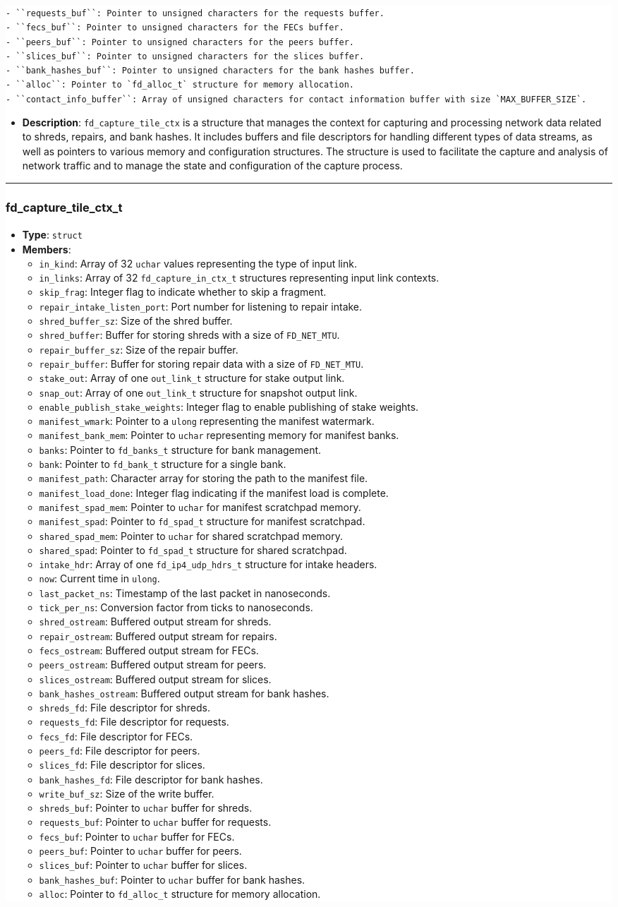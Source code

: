     - ``requests_buf``: Pointer to unsigned characters for the requests buffer.
    - ``fecs_buf``: Pointer to unsigned characters for the FECs buffer.
    - ``peers_buf``: Pointer to unsigned characters for the peers buffer.
    - ``slices_buf``: Pointer to unsigned characters for the slices buffer.
    - ``bank_hashes_buf``: Pointer to unsigned characters for the bank hashes buffer.
    - ``alloc``: Pointer to `fd_alloc_t` structure for memory allocation.
    - ``contact_info_buffer``: Array of unsigned characters for contact information buffer with size `MAX_BUFFER_SIZE`.
- **Description**: `fd_capture_tile_ctx` is a structure that manages the context for capturing and processing network data related to shreds, repairs, and bank hashes. It includes buffers and file descriptors for handling different types of data streams, as well as pointers to various memory and configuration structures. The structure is used to facilitate the capture and analysis of network traffic and to manage the state and configuration of the capture process.


---
### fd\_capture\_tile\_ctx\_t
- **Type**: ``struct``
- **Members**:
    - ``in_kind``: Array of 32 `uchar` values representing the type of input link.
    - ``in_links``: Array of 32 `fd_capture_in_ctx_t` structures representing input link contexts.
    - ``skip_frag``: Integer flag to indicate whether to skip a fragment.
    - ``repair_intake_listen_port``: Port number for listening to repair intake.
    - ``shred_buffer_sz``: Size of the shred buffer.
    - ``shred_buffer``: Buffer for storing shreds with a size of `FD_NET_MTU`.
    - ``repair_buffer_sz``: Size of the repair buffer.
    - ``repair_buffer``: Buffer for storing repair data with a size of `FD_NET_MTU`.
    - ``stake_out``: Array of one `out_link_t` structure for stake output link.
    - ``snap_out``: Array of one `out_link_t` structure for snapshot output link.
    - ``enable_publish_stake_weights``: Integer flag to enable publishing of stake weights.
    - ``manifest_wmark``: Pointer to a `ulong` representing the manifest watermark.
    - ``manifest_bank_mem``: Pointer to `uchar` representing memory for manifest banks.
    - ``banks``: Pointer to `fd_banks_t` structure for bank management.
    - ``bank``: Pointer to `fd_bank_t` structure for a single bank.
    - ``manifest_path``: Character array for storing the path to the manifest file.
    - ``manifest_load_done``: Integer flag indicating if the manifest load is complete.
    - ``manifest_spad_mem``: Pointer to `uchar` for manifest scratchpad memory.
    - ``manifest_spad``: Pointer to `fd_spad_t` structure for manifest scratchpad.
    - ``shared_spad_mem``: Pointer to `uchar` for shared scratchpad memory.
    - ``shared_spad``: Pointer to `fd_spad_t` structure for shared scratchpad.
    - ``intake_hdr``: Array of one `fd_ip4_udp_hdrs_t` structure for intake headers.
    - ``now``: Current time in `ulong`.
    - ``last_packet_ns``: Timestamp of the last packet in nanoseconds.
    - ``tick_per_ns``: Conversion factor from ticks to nanoseconds.
    - ``shred_ostream``: Buffered output stream for shreds.
    - ``repair_ostream``: Buffered output stream for repairs.
    - ``fecs_ostream``: Buffered output stream for FECs.
    - ``peers_ostream``: Buffered output stream for peers.
    - ``slices_ostream``: Buffered output stream for slices.
    - ``bank_hashes_ostream``: Buffered output stream for bank hashes.
    - ``shreds_fd``: File descriptor for shreds.
    - ``requests_fd``: File descriptor for requests.
    - ``fecs_fd``: File descriptor for FECs.
    - ``peers_fd``: File descriptor for peers.
    - ``slices_fd``: File descriptor for slices.
    - ``bank_hashes_fd``: File descriptor for bank hashes.
    - ``write_buf_sz``: Size of the write buffer.
    - ``shreds_buf``: Pointer to `uchar` buffer for shreds.
    - ``requests_buf``: Pointer to `uchar` buffer for requests.
    - ``fecs_buf``: Pointer to `uchar` buffer for FECs.
    - ``peers_buf``: Pointer to `uchar` buffer for peers.
    - ``slices_buf``: Pointer to `uchar` buffer for slices.
    - ``bank_hashes_buf``: Pointer to `uchar` buffer for bank hashes.
    - ``alloc``: Pointer to `fd_alloc_t` structure for memory allocation.